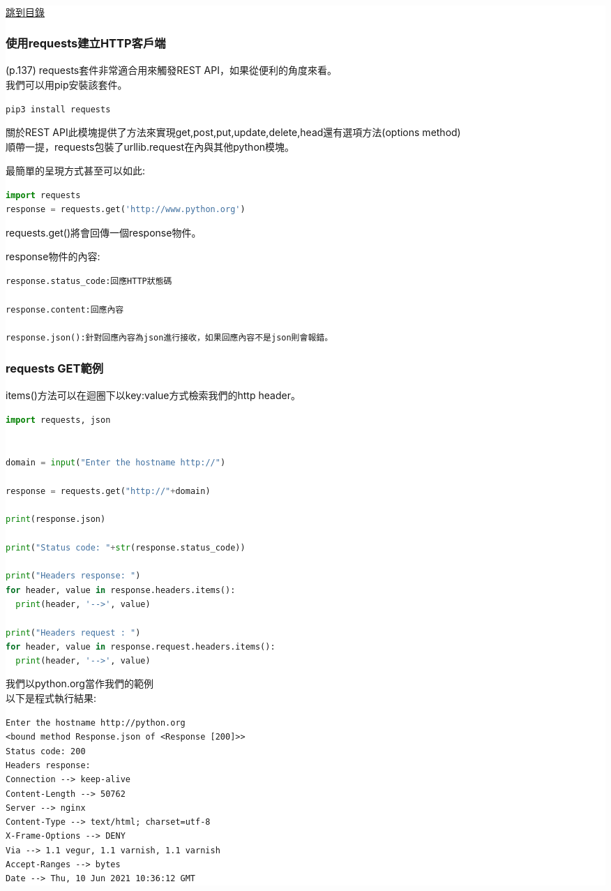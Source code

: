 <a href="#menu-location">跳到目錄</a>  

<span id="requests"></span>
### 使用requests建立HTTP客戶端
(p.137)
requests套件非常適合用來觸發REST API，如果從便利的角度來看。  
我們可以用pip安裝該套件。  
```
pip3 install requests
```
關於REST API此模塊提供了方法來實現get,post,put,update,delete,head還有選項方法(options method)  
順帶一提，requests包裝了urllib.request在內與其他python模塊。    

最簡單的呈現方式甚至可以如此:
```python
import requests
response = requests.get('http://www.python.org')
```
requests.get()將會回傳一個response物件。  

response物件的內容:  
```
response.status_code:回應HTTP狀態碼

response.content:回應內容

response.json():針對回應內容為json進行接收，如果回應內容不是json則會報錯。
```
### requests GET範例
items()方法可以在迴圈下以key:value方式檢索我們的http header。  
```python
import requests, json


domain = input("Enter the hostname http://")

response = requests.get("http://"+domain)

print(response.json)

print("Status code: "+str(response.status_code))

print("Headers response: ")
for header, value in response.headers.items():
  print(header, '-->', value)
  
print("Headers request : ")
for header, value in response.request.headers.items():
  print(header, '-->', value)
```
我們以python.org當作我們的範例  
以下是程式執行結果:
```
Enter the hostname http://python.org
<bound method Response.json of <Response [200]>>
Status code: 200
Headers response: 
Connection --> keep-alive
Content-Length --> 50762
Server --> nginx
Content-Type --> text/html; charset=utf-8
X-Frame-Options --> DENY
Via --> 1.1 vegur, 1.1 varnish, 1.1 varnish
Accept-Ranges --> bytes
Date --> Thu, 10 Jun 2021 10:36:12 GMT
```